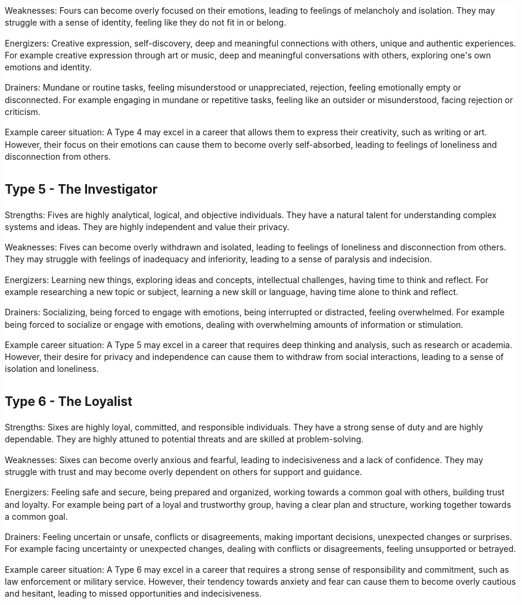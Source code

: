 Weaknesses: Fours can become overly focused on their emotions, leading to feelings of melancholy and isolation. They may struggle with a sense of identity, feeling like they do not fit in or belong.

Energizers: Creative expression, self-discovery, deep and meaningful connections with others, unique and authentic experiences. For example creative expression through art or music, deep and meaningful conversations with others, exploring one's own emotions and identity.

Drainers: Mundane or routine tasks, feeling misunderstood or unappreciated, rejection, feeling emotionally empty or disconnected. For example engaging in mundane or repetitive tasks, feeling like an outsider or misunderstood, facing rejection or criticism.

Example career situation: A Type 4 may excel in a career that allows them to express their creativity, such as writing or art. However, their focus on their emotions can cause them to become overly self-absorbed, leading to feelings of loneliness and disconnection from others.

## Type 5 - The Investigator

Strengths: Fives are highly analytical, logical, and objective individuals. They have a natural talent for understanding complex systems and ideas. They are highly independent and value their privacy.

Weaknesses: Fives can become overly withdrawn and isolated, leading to feelings of loneliness and disconnection from others. They may struggle with feelings of inadequacy and inferiority, leading to a sense of paralysis and indecision.

Energizers: Learning new things, exploring ideas and concepts, intellectual challenges, having time to think and reflect. For example researching a new topic or subject, learning a new skill or language, having time alone to think and reflect.

Drainers: Socializing, being forced to engage with emotions, being interrupted or distracted, feeling overwhelmed. For example being forced to socialize or engage with emotions, dealing with overwhelming amounts of information or stimulation.

Example career situation: A Type 5 may excel in a career that requires deep thinking and analysis, such as research or academia. However, their desire for privacy and independence can cause them to withdraw from social interactions, leading to a sense of isolation and loneliness.

## Type 6 - The Loyalist

Strengths: Sixes are highly loyal, committed, and responsible individuals. They have a strong sense of duty and are highly dependable. They are highly attuned to potential threats and are skilled at problem-solving.

Weaknesses: Sixes can become overly anxious and fearful, leading to indecisiveness and a lack of confidence. They may struggle with trust and may become overly dependent on others for support and guidance.

Energizers: Feeling safe and secure, being prepared and organized, working towards a common goal with others, building trust and loyalty. For example being part of a loyal and trustworthy group, having a clear plan and structure, working together towards a common goal.

Drainers: Feeling uncertain or unsafe, conflicts or disagreements, making important decisions, unexpected changes or surprises. For example facing uncertainty or unexpected changes, dealing with conflicts or disagreements, feeling unsupported or betrayed.

Example career situation: A Type 6 may excel in a career that requires a strong sense of responsibility and commitment, such as law enforcement or military service. However, their tendency towards anxiety and fear can cause them to become overly cautious and hesitant, leading to missed opportunities and indecisiveness.
